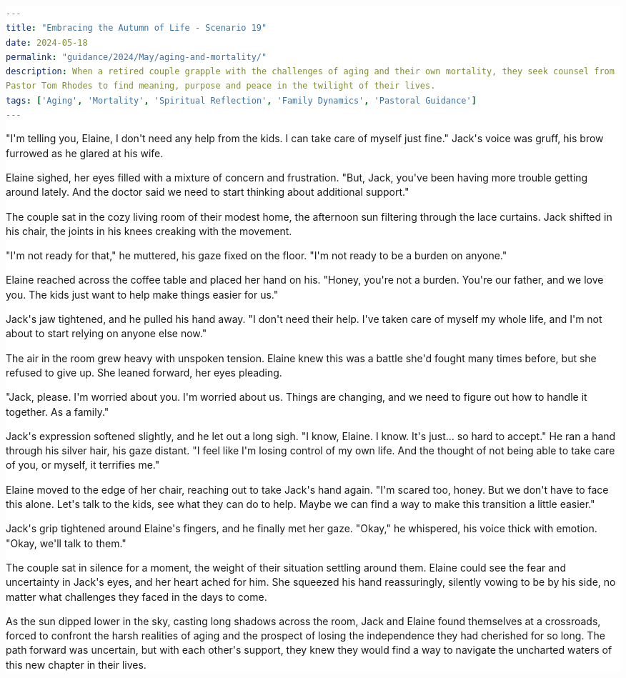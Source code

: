 ```yaml
---
title: "Embracing the Autumn of Life - Scenario 19"
date: 2024-05-18
permalink: "guidance/2024/May/aging-and-mortality/"
description: When a retired couple grapple with the challenges of aging and their own mortality, they seek counsel from Pastor Tom Rhodes to find meaning, purpose and peace in the twilight of their lives.
tags: ['Aging', 'Mortality', 'Spiritual Reflection', 'Family Dynamics', 'Pastoral Guidance']
---
```

"I'm telling you, Elaine, I don't need any help from the kids. I can take care of myself just fine." Jack's voice was gruff, his brow furrowed as he glared at his wife.

Elaine sighed, her eyes filled with a mixture of concern and frustration. "But, Jack, you've been having more trouble getting around lately. And the doctor said we need to start thinking about additional support."

The couple sat in the cozy living room of their modest home, the afternoon sun filtering through the lace curtains. Jack shifted in his chair, the joints in his knees creaking with the movement.

"I'm not ready for that," he muttered, his gaze fixed on the floor. "I'm not ready to be a burden on anyone."

Elaine reached across the coffee table and placed her hand on his. "Honey, you're not a burden. You're our father, and we love you. The kids just want to help make things easier for us."

Jack's jaw tightened, and he pulled his hand away. "I don't need their help. I've taken care of myself my whole life, and I'm not about to start relying on anyone else now."

The air in the room grew heavy with unspoken tension. Elaine knew this was a battle she'd fought many times before, but she refused to give up. She leaned forward, her eyes pleading.

"Jack, please. I'm worried about you. I'm worried about us. Things are changing, and we need to figure out how to handle it together. As a family."

Jack's expression softened slightly, and he let out a long sigh. "I know, Elaine. I know. It's just... so hard to accept." He ran a hand through his silver hair, his gaze distant. "I feel like I'm losing control of my own life. And the thought of not being able to take care of you, or myself, it terrifies me."

Elaine moved to the edge of her chair, reaching out to take Jack's hand again. "I'm scared too, honey. But we don't have to face this alone. Let's talk to the kids, see what they can do to help. Maybe we can find a way to make this transition a little easier."

Jack's grip tightened around Elaine's fingers, and he finally met her gaze. "Okay," he whispered, his voice thick with emotion. "Okay, we'll talk to them."

The couple sat in silence for a moment, the weight of their situation settling around them. Elaine could see the fear and uncertainty in Jack's eyes, and her heart ached for him. She squeezed his hand reassuringly, silently vowing to be by his side, no matter what challenges they faced in the days to come.

As the sun dipped lower in the sky, casting long shadows across the room, Jack and Elaine found themselves at a crossroads, forced to confront the harsh realities of aging and the prospect of losing the independence they had cherished for so long. The path forward was uncertain, but with each other's support, they knew they would find a way to navigate the uncharted waters of this new chapter in their lives.
